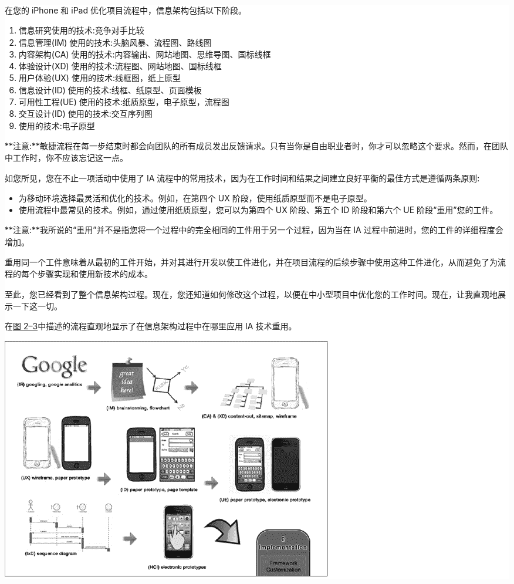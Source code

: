 在您的 iPhone 和 iPad 优化项目流程中，信息架构包括以下阶段。

1.  信息研究使用的技术:竞争对手比较
2.  信息管理(IM)
    使用的技术:头脑风暴、流程图、路线图
3.  内容架构(CA)
    使用的技术:内容输出、网站地图、思维导图、国标线框
4.  体验设计(XD)
    使用的技术:流程图、网站地图、国标线框
5.  用户体验(UX)
    使用的技术:线框图，纸上原型
6.  信息设计(ID)
    使用的技术:线框、纸原型、页面模板
7.  可用性工程(UE)
    使用的技术:纸质原型，电子原型，流程图
8.  交互设计(ID)
    使用的技术:交互序列图
9.  使用的技术:电子原型

**注意:**敏捷流程在每一步结束时都会向团队的所有成员发出反馈请求。只有当你是自由职业者时，你才可以忽略这个要求。然而，在团队中工作时，你不应该忘记这一点。

如您所见，您在不止一项活动中使用了 IA 流程中的常用技术，因为在工作时间和结果之间建立良好平衡的最佳方式是遵循两条原则:

*   为移动环境选择最灵活和优化的技术。例如，在第四个 UX 阶段，使用纸质原型而不是电子原型。
*   使用流程中最常见的技术。例如，通过使用纸质原型，您可以为第四个 UX 阶段、第五个 ID 阶段和第六个 UE 阶段“重用”您的工件。

**注意:**我所说的“重用”并不是指您将一个过程中的完全相同的工件用于另一个过程，因为当在 IA 过程中前进时，您的工件的详细程度会增加。

重用同一个工件意味着从最初的工件开始，并对其进行开发以使工件进化，并在项目流程的后续步骤中使用这种工件进化，从而避免了为流程的每个步骤实现和使用新技术的成本。

至此，您已经看到了整个信息架构过程。现在，您还知道如何修改这个过程，以便在中小型项目中优化您的工作时间。现在，让我直观地展示一下这一切。

在[图 2–3](#fig_2_3)中描述的流程直观地显示了在信息架构过程中在哪里应用 IA 技术重用。

![images](img/0203.jpg)

